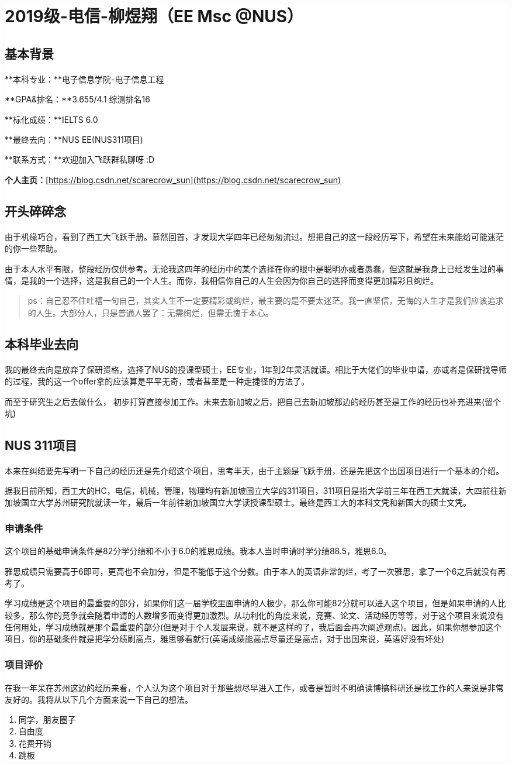 # 2019级-电信-柳煜翔（EE Msc @NUS）

## 基本背景

**本科专业：**电子信息学院-电子信息工程

**GPA&排名：**3.655/4.1 综测排名16

**标化成绩：**IELTS 6.0

**最终去向：**NUS EE(NUS311项目)

**联系方式：**欢迎加入飞跃群私聊呀 :D

**个人主页：**[https://blog.csdn.net/scarecrow_sun](https://blog.csdn.net/scarecrow_sun)

## 开头碎碎念

由于机缘巧合，看到了西工大飞跃手册。慕然回首，才发现大学四年已经匆匆流过。想把自己的这一段经历写下，希望在未来能给可能迷茫的你一些帮助。

由于本人水平有限，整段经历仅供参考。无论我这四年的经历中的某个选择在你的眼中是聪明亦或者愚蠢，但这就是我身上已经发生过的事情，是我的一个选择，这是我自己的一个人生。而你，我相信你自己的人生会因为你自己的选择而变得更加精彩且绚烂。

> ps：自己忍不住吐槽一句自己，其实人生不一定要精彩或绚烂，最主要的是不要太迷茫。我一直坚信，无悔的人生才是我们应该追求的人生。大部分人，只是普通人罢了：无需绚烂，但需无愧于本心。

## 本科毕业去向

我的最终去向是放弃了保研资格，选择了NUS的授课型硕士，EE专业，1年到2年灵活就读。相比于大佬们的毕业申请，亦或者是保研找导师的过程，我的这一个offer拿的应该算是平平无奇，或者甚至是一种走捷径的方法了。

而至于研究生之后去做什么， 初步打算直接参加工作。未来去新加坡之后，把自己去新加坡那边的经历甚至是工作的经历也补充进来(留个坑)

## NUS 311项目

本来在纠结要先写明一下自己的经历还是先介绍这个项目，思考半天，由于主题是飞跃手册，还是先把这个出国项目进行一个基本的介绍。

据我目前所知，西工大的HC，电信，机械，管理，物理均有新加坡国立大学的311项目，311项目是指大学前三年在西工大就读，大四前往新加坡国立大学苏州研究院就读一年，最后一年前往新加坡国立大学读授课型硕士。最终是西工大的本科文凭和新国大的硕士文凭。

### 申请条件

这个项目的基础申请条件是82分学分绩和不小于6.0的雅思成绩。我本人当时申请时学分绩88.5，雅思6.0。

雅思成绩只需要高于6即可，更高也不会加分，但是不能低于这个分数。由于本人的英语非常的烂，考了一次雅思，拿了一个6之后就没有再考了。

学习成绩是这个项目的最重要的部分，如果你们这一届学校里面申请的人极少，那么你可能82分就可以进入这个项目，但是如果申请的人比较多，那么你的竞争就会随着申请的人数增多而变得更加激烈。从功利化的角度来说，竞赛、论文、活动经历等等，对于这个项目来说没有任何用处，学习成绩就是那个最重要的部分(但是对于个人发展来说，就不是这样的了，我后面会再次阐述观点)。因此，如果你想参加这个项目，你的基础条件就是把学分绩刷高点，雅思够看就行(英语成绩能高点尽量还是高点，对于出国来说，英语好没有坏处)

### 项目评价

在我一年呆在苏州这边的经历来看，个人认为这个项目对于那些想尽早进入工作，或者是暂时不明确读博搞科研还是找工作的人来说是非常友好的。我将从以下几个方面来说一下自己的想法。

1. 同学，朋友圈子
2. 自由度
3. 花费开销
4. 跳板
